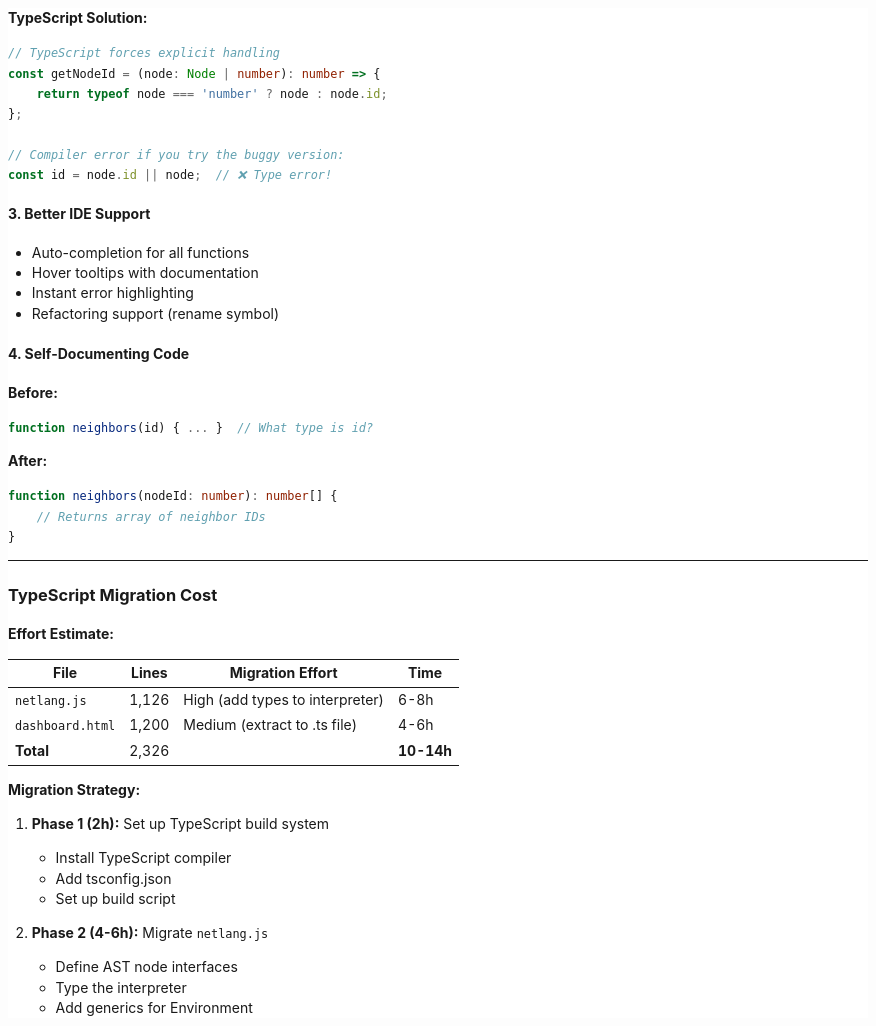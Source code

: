 **TypeScript Solution:**
```typescript
// TypeScript forces explicit handling
const getNodeId = (node: Node | number): number => {
    return typeof node === 'number' ? node : node.id;
};

// Compiler error if you try the buggy version:
const id = node.id || node;  // ❌ Type error!
```

#### 3. Better IDE Support

- Auto-completion for all functions
- Hover tooltips with documentation
- Instant error highlighting
- Refactoring support (rename symbol)

#### 4. Self-Documenting Code

**Before:**
```javascript
function neighbors(id) { ... }  // What type is id?
```

**After:**
```typescript
function neighbors(nodeId: number): number[] {
    // Returns array of neighbor IDs
}
```

---

### TypeScript Migration Cost

**Effort Estimate:**

| File | Lines | Migration Effort | Time |
|------|-------|------------------|------|
| `netlang.js` | 1,126 | High (add types to interpreter) | 6-8h |
| `dashboard.html` | 1,200 | Medium (extract to .ts file) | 4-6h |
| **Total** | 2,326 | | **10-14h** |

**Migration Strategy:**

1. **Phase 1 (2h):** Set up TypeScript build system
   - Install TypeScript compiler
   - Add tsconfig.json
   - Set up build script

2. **Phase 2 (4-6h):** Migrate `netlang.js`
   - Define AST node interfaces
   - Type the interpreter
   - Add generics for Environment<T>
